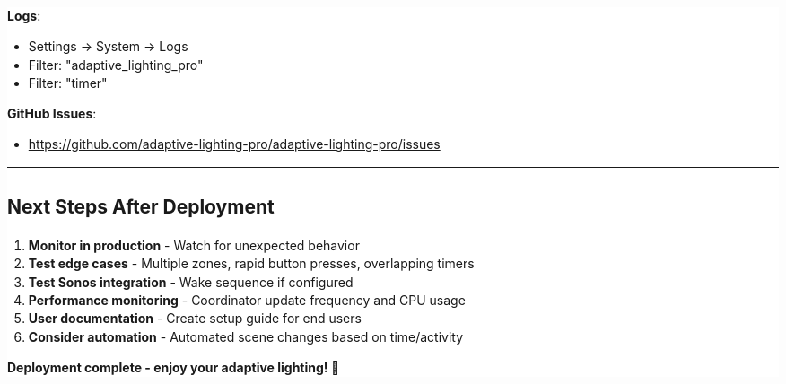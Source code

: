 **Logs**:
- Settings → System → Logs
- Filter: "adaptive_lighting_pro"
- Filter: "timer"

**GitHub Issues**:
- https://github.com/adaptive-lighting-pro/adaptive-lighting-pro/issues

---

## Next Steps After Deployment

1. **Monitor in production** - Watch for unexpected behavior
2. **Test edge cases** - Multiple zones, rapid button presses, overlapping timers
3. **Test Sonos integration** - Wake sequence if configured
4. **Performance monitoring** - Coordinator update frequency and CPU usage
5. **User documentation** - Create setup guide for end users
6. **Consider automation** - Automated scene changes based on time/activity

**Deployment complete - enjoy your adaptive lighting! 🎉**
